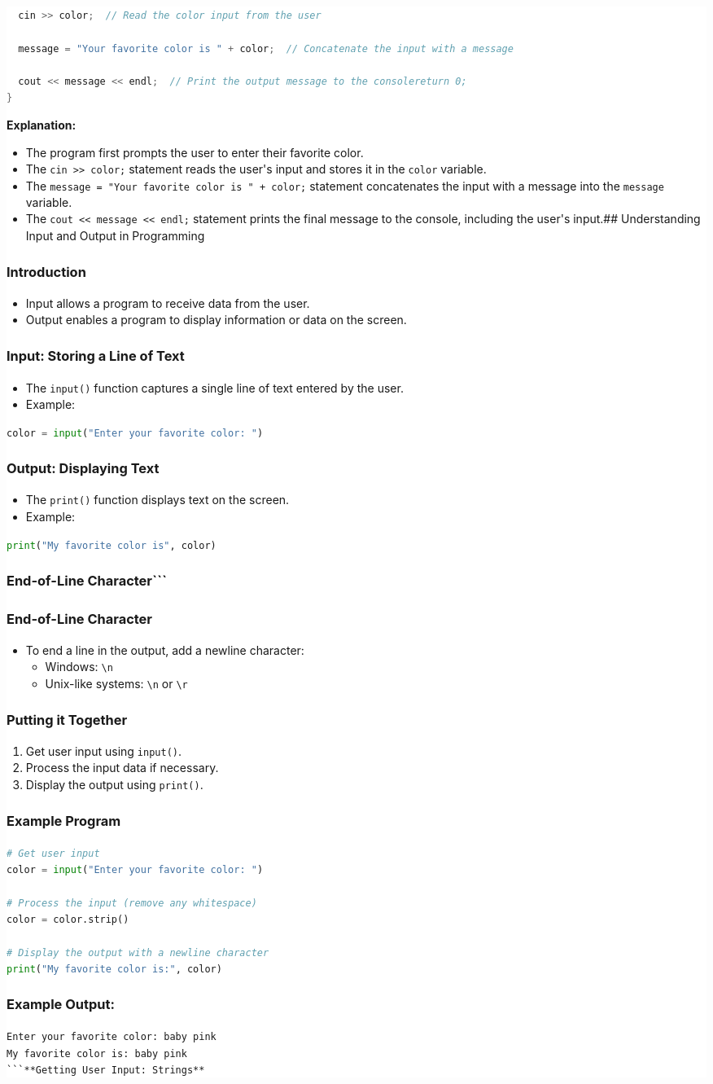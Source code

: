 ```cpp
  cin >> color;  // Read the color input from the user
  
  message = "Your favorite color is " + color;  // Concatenate the input with a message

  cout << message << endl;  // Print the output message to the consolereturn 0;
}
```

**Explanation:**

* The program first prompts the user to enter their favorite color.
* The `cin >> color;` statement reads the user's input and stores it in the `color` variable.
* The `message = "Your favorite color is " + color;` statement concatenates the input with a message into the `message` variable.
* The `cout << message << endl;` statement prints the final message to the console, including the user's input.## Understanding Input and Output in Programming

### Introduction
- Input allows a program to receive data from the user.
- Output enables a program to display information or data on the screen.

### Input: Storing a Line of Text
- The `input()` function captures a single line of text entered by the user.
- Example:
```python
color = input("Enter your favorite color: ")
```

### Output: Displaying Text
- The `print()` function displays text on the screen.
- Example:
```python
print("My favorite color is", color)
```

### End-of-Line Character```

### End-of-Line Character
- To end a line in the output, add a newline character:
    - Windows: `\n`
    - Unix-like systems: `\n` or `\r`

### Putting it Together
1. Get user input using `input()`.
2. Process the input data if necessary.
3. Display the output using `print()`.

### Example Program
```python
# Get user input
color = input("Enter your favorite color: ")

# Process the input (remove any whitespace)
color = color.strip()

# Display the output with a newline character
print("My favorite color is:", color)
```
### Example Output:
```
Enter your favorite color: baby pink
My favorite color is: baby pink
```**Getting User Input: Strings**
```